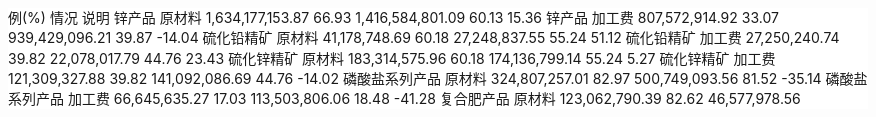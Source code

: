例(%)
情况
说明
锌产品
原材料
1,634,177,153.87
66.93
1,416,584,801.09
60.13
15.36
锌产品
加工费
807,572,914.92
33.07
939,429,096.21
39.87
-14.04
硫化铅精矿
原材料
41,178,748.69
60.18
27,248,837.55
55.24
51.12
硫化铅精矿
加工费
27,250,240.74
39.82
22,078,017.79
44.76
23.43
硫化锌精矿
原材料
183,314,575.96
60.18
174,136,799.14
55.24
5.27
硫化锌精矿
加工费
121,309,327.88
39.82
141,092,086.69
44.76
-14.02
磷酸盐系列产品
原材料
324,807,257.01
82.97
500,749,093.56
81.52
-35.14
磷酸盐系列产品
加工费
66,645,635.27
17.03
113,503,806.06
18.48
-41.28
复合肥产品
原材料
123,062,790.39
82.62
46,577,978.56